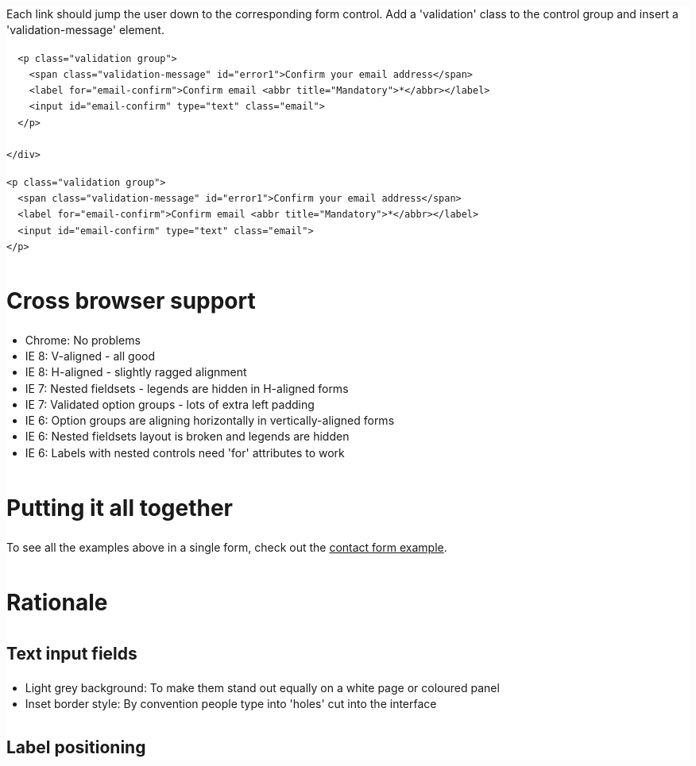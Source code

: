 
Each link should jump the user down to the corresponding form control. Add a 'validation' class to the control group and insert a 'validation-message' element.

<div class="pattern-example">
  <div class="inner">
    <div class="form-example-1">

      <p class="validation group">
        <span class="validation-message" id="error1">Confirm your email address</span>
        <label for="email-confirm">Confirm email <abbr title="Mandatory">*</abbr></label>
        <input id="email-confirm" type="text" class="email">
      </p>

    </div>
  </div>
  <pre><code>&lt;p class="validation group"&gt;
  &lt;span class="validation-message" id="error1"&gt;Confirm your email address&lt;/span&gt;
  &lt;label for="email-confirm"&gt;Confirm email &lt;abbr title="Mandatory"&gt;*&lt;/abbr&gt;&lt;/label&gt;
  &lt;input id="email-confirm" type="text" class="email"&gt;
&lt;/p&gt;
</code></pre>
</div> 


# Cross browser support

* Chrome: No problems
* IE 8: V-aligned - all good
* IE 8: H-aligned - slightly ragged alignment
* IE 7: Nested fieldsets - legends are hidden in H-aligned forms
* IE 7: Validated option groups - lots of extra left padding
* IE 6: Option groups are aligning horizontally in vertically-aligned forms
* IE 6: Nested fieldsets layout is broken and legends are hidden
* IE 6: Labels with nested controls need 'for' attributes to work

# Putting it all together

To see all the examples above in a single form, check out the [contact form example](contact-form.html).

# Rationale

## Text input fields

* Light grey background: To make them stand out equally on a white page or coloured panel
* Inset border style: By convention people type into 'holes' cut into the interface

## Label positioning
